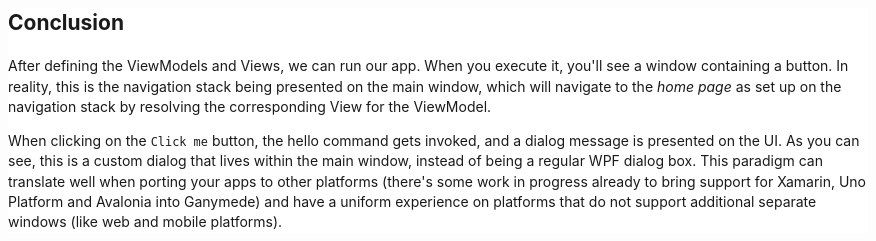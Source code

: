 ## Conclusion
After defining the ViewModels and Views, we can run our app. When you execute it, you'll see a window containing a button. In reality, this is the navigation stack being presented on the main window, which will navigate to the *home page* as set up on the navigation stack by resolving the corresponding View for the ViewModel.

When clicking on the `Click me` button, the hello command gets invoked, and a dialog message is presented on the UI. As you can see, this is a custom dialog that lives within the main window, instead of being a regular WPF dialog box. This paradigm can translate well when porting your apps to other platforms (there's some work in progress already to bring support for Xamarin, Uno Platform and Avalonia into Ganymede) and have a uniform experience on platforms that do not support additional separate windows (like web and mobile platforms).